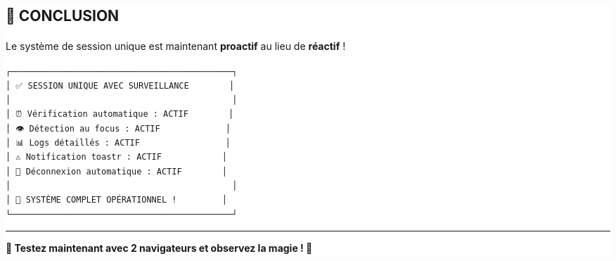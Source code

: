 
## 🎉 CONCLUSION

Le système de session unique est maintenant **proactif** au lieu de **réactif** !

```
┌────────────────────────────────────────────┐
│ ✅ SESSION UNIQUE AVEC SURVEILLANCE        │
│                                            │
│ ⏰ Vérification automatique : ACTIF        │
│ 👁️ Détection au focus : ACTIF             │
│ 📊 Logs détaillés : ACTIF                 │
│ ⚠️ Notification toastr : ACTIF            │
│ 🚪 Déconnexion automatique : ACTIF        │
│                                            │
│ 🎯 SYSTÈME COMPLET OPÉRATIONNEL !         │
└────────────────────────────────────────────┘
```

---

**🚀 Testez maintenant avec 2 navigateurs et observez la magie ! 🎉**

